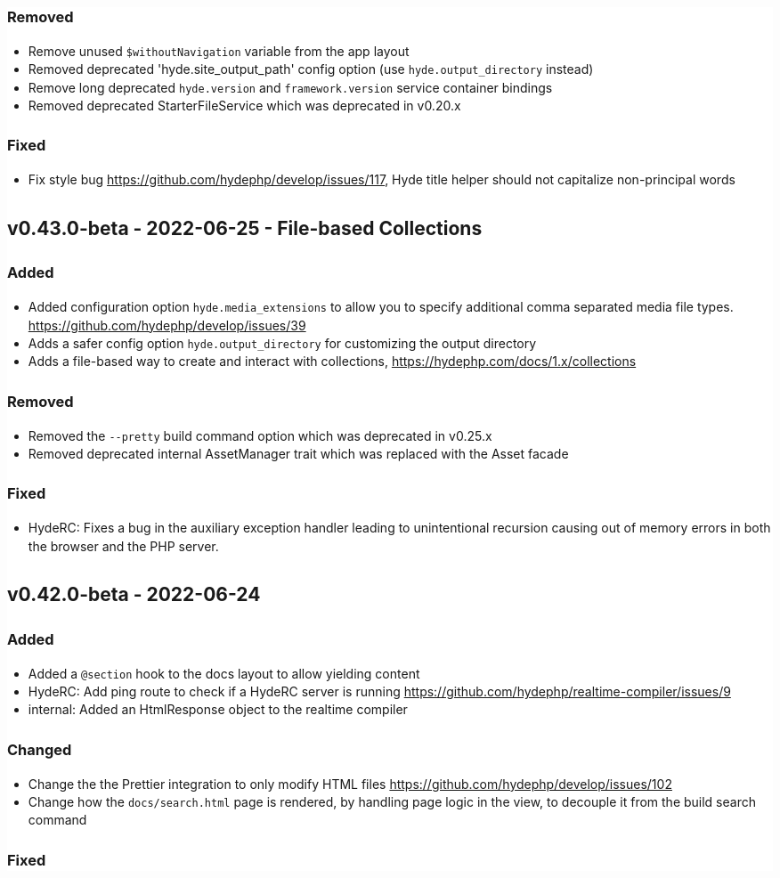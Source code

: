 ### Removed

- Remove unused `$withoutNavigation` variable from the app layout
- Removed deprecated 'hyde.site_output_path' config option (use `hyde.output_directory` instead)
- Remove long deprecated `hyde.version` and `framework.version` service container bindings
- Removed deprecated StarterFileService which was deprecated in v0.20.x

### Fixed

- Fix style bug https://github.com/hydephp/develop/issues/117, Hyde title helper should not capitalize non-principal words


## v0.43.0-beta - 2022-06-25 - File-based Collections

### Added

- Added configuration option `hyde.media_extensions` to allow you to specify additional comma separated media file types. https://github.com/hydephp/develop/issues/39
- Adds a safer config option `hyde.output_directory` for customizing the output directory
- Adds a file-based way to create and interact with collections, https://hydephp.com/docs/1.x/collections

### Removed

- Removed the `--pretty` build command option which was deprecated in v0.25.x
- Removed deprecated internal AssetManager trait which was replaced with the Asset facade

### Fixed

- HydeRC: Fixes a bug in the auxiliary exception handler leading to unintentional recursion causing out of memory errors in both the browser and the PHP server.


## v0.42.0-beta - 2022-06-24

### Added

- Added a `@section` hook to the docs layout to allow yielding content
- HydeRC: Add ping route to check if a HydeRC server is running https://github.com/hydephp/realtime-compiler/issues/9
- internal: Added an HtmlResponse object to the realtime compiler

### Changed

- Change the the Prettier integration to only modify HTML files https://github.com/hydephp/develop/issues/102
- Change how the `docs/search.html` page is rendered, by handling page logic in the view, to decouple it from the build search command

### Fixed
